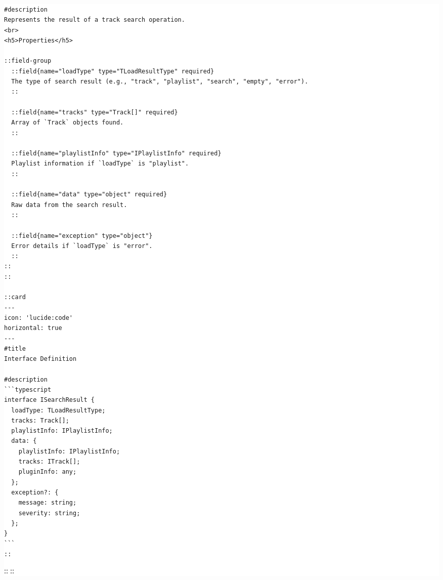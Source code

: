    #description
    Represents the result of a track search operation.
    <br>
    <h5>Properties</h5>

    ::field-group
      ::field{name="loadType" type="TLoadResultType" required}
      The type of search result (e.g., "track", "playlist", "search", "empty", "error").
      ::

      ::field{name="tracks" type="Track[]" required}
      Array of `Track` objects found.
      ::

      ::field{name="playlistInfo" type="IPlaylistInfo" required}
      Playlist information if `loadType` is "playlist".
      ::

      ::field{name="data" type="object" required}
      Raw data from the search result.
      ::

      ::field{name="exception" type="object"}
      Error details if `loadType` is "error".
      ::
    ::
    ::

    ::card
    ---
    icon: 'lucide:code'
    horizontal: true
    ---
    #title
    Interface Definition

    #description
    ```typescript
    interface ISearchResult {
      loadType: TLoadResultType;
      tracks: Track[];
      playlistInfo: IPlaylistInfo;
      data: {
        playlistInfo: IPlaylistInfo;
        tracks: ITrack[];
        pluginInfo: any;
      };
      exception?: {
        message: string;
        severity: string;
      };
    }
    ```
    ::
  ::
::

